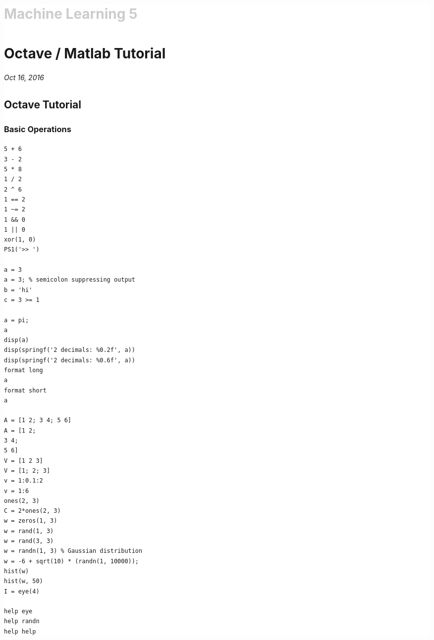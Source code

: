 <h1 style="color: #ccc">Machine Learning 5</h1>

# Octave / Matlab Tutorial

*Oct 16, 2016*

## Octave Tutorial

### Basic Operations

```
5 + 6
3 - 2
5 * 8
1 / 2
2 ^ 6
1 == 2
1 ~= 2
1 && 0
1 || 0
xor(1, 0)
PS1('>> ')

a = 3
a = 3; % semicolon suppressing output
b = 'hi'
c = 3 >= 1

a = pi;
a
disp(a)
disp(springf('2 decimals: %0.2f', a))
disp(springf('2 decimals: %0.6f', a))
format long
a
format short
a

A = [1 2; 3 4; 5 6]
A = [1 2;
3 4;
5 6]
V = [1 2 3]
V = [1; 2; 3]
v = 1:0.1:2
v = 1:6
ones(2, 3)
C = 2*ones(2, 3)
w = zeros(1, 3)
w = rand(1, 3)
w = rand(3, 3)
w = randn(1, 3) % Gaussian distribution
w = -6 + sqrt(10) * (randn(1, 10000));
hist(w)
hist(w, 50)
I = eye(4)

help eye
help randn
help help
```
